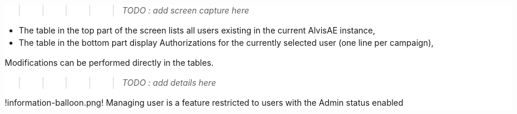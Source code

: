 >>>>>*TODO : add screen capture here*

* The table in the top part of the screen lists all users existing in the current AlvisAE instance,
* The table in the bottom part display Authorizations for the currently selected user (one line per campaign),

Modifications can be performed directly in the tables.

>>>>>*TODO : add details here*

!information-balloon.png! Managing user is a feature restricted to users with the Admin status enabled


